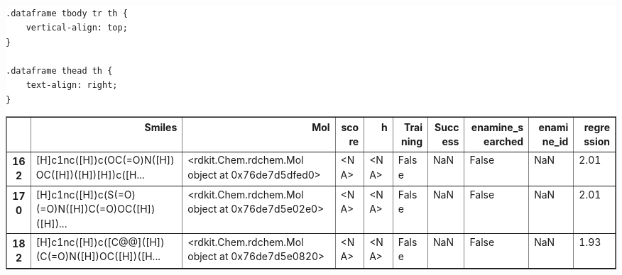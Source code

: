     .dataframe tbody tr th {
        vertical-align: top;
    }

    .dataframe thead th {
        text-align: right;
    }
</style>
<table border="1" class="dataframe">
  <thead>
    <tr style="text-align: right;">
      <th></th>
      <th>Smiles</th>
      <th>Mol</th>
      <th>score</th>
      <th>h</th>
      <th>Training</th>
      <th>Success</th>
      <th>enamine_searched</th>
      <th>enamine_id</th>
      <th>regression</th>
    </tr>
  </thead>
  <tbody>
    <tr>
      <th>162</th>
      <td>[H]c1nc([H])c(OC(=O)N([H])OC([H])([H])[H])c([H...</td>
      <td>&lt;rdkit.Chem.rdchem.Mol object at 0x76de7d5dfed0&gt;</td>
      <td>&lt;NA&gt;</td>
      <td>&lt;NA&gt;</td>
      <td>False</td>
      <td>NaN</td>
      <td>False</td>
      <td>NaN</td>
      <td>2.01</td>
    </tr>
    <tr>
      <th>170</th>
      <td>[H]c1nc([H])c(S(=O)(=O)N([H])C(=O)OC([H])([H])...</td>
      <td>&lt;rdkit.Chem.rdchem.Mol object at 0x76de7d5e02e0&gt;</td>
      <td>&lt;NA&gt;</td>
      <td>&lt;NA&gt;</td>
      <td>False</td>
      <td>NaN</td>
      <td>False</td>
      <td>NaN</td>
      <td>2.01</td>
    </tr>
    <tr>
      <th>182</th>
      <td>[H]c1nc([H])c([C@@]([H])(C(=O)N([H])OC([H])([H...</td>
      <td>&lt;rdkit.Chem.rdchem.Mol object at 0x76de7d5e0820&gt;</td>
      <td>&lt;NA&gt;</td>
      <td>&lt;NA&gt;</td>
      <td>False</td>
      <td>NaN</td>
      <td>False</td>
      <td>NaN</td>
      <td>1.93</td>
    </tr>
  </tbody>
</table>
</div>
